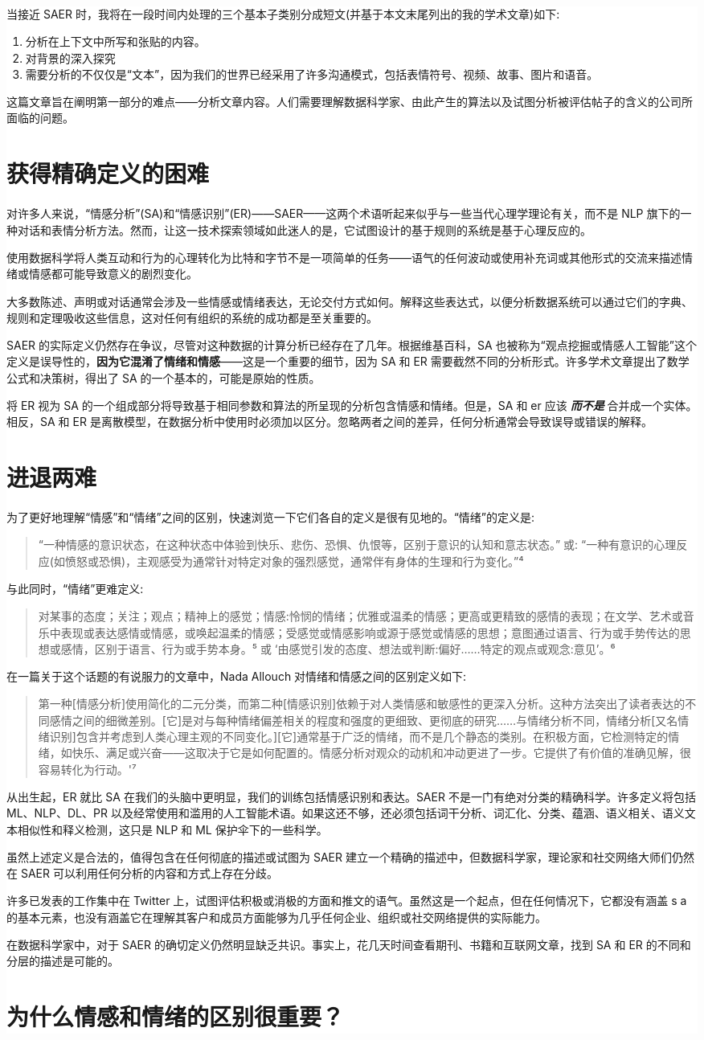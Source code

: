 当接近 SAER 时，我将在一段时间内处理的三个基本子类别分成短文(并基于本文末尾列出的我的学术文章)如下:

1.  分析在上下文中所写和张贴的内容。
2.  对背景的深入探究
3.  需要分析的不仅仅是“文本”，因为我们的世界已经采用了许多沟通模式，包括表情符号、视频、故事、图片和语音。

这篇文章旨在阐明第一部分的难点——分析文章内容。人们需要理解数据科学家、由此产生的算法以及试图分析被评估帖子的含义的公司所面临的问题。

# 获得精确定义的困难

对许多人来说，“情感分析”(SA)和“情感识别”(ER)——SAER——这两个术语听起来似乎与一些当代心理学理论有关，而不是 NLP 旗下的一种对话和表情分析方法。然而，让这一技术探索领域如此迷人的是，它试图设计的基于规则的系统是基于心理反应的。

使用数据科学将人类互动和行为的心理转化为比特和字节不是一项简单的任务——语气的任何波动或使用补充词或其他形式的交流来描述情绪或情感都可能导致意义的剧烈变化。

大多数陈述、声明或对话通常会涉及一些情感或情绪表达，无论交付方式如何。解释这些表达式，以便分析数据系统可以通过它们的字典、规则和定理吸收这些信息，这对任何有组织的系统的成功都是至关重要的。

SAER 的实际定义仍然存在争议，尽管对这种数据的计算分析已经存在了几年。根据维基百科，SA 也被称为“观点挖掘或情感人工智能”这个定义是误导性的，**因为它混淆了情绪和情感**——这是一个重要的细节，因为 SA 和 ER 需要截然不同的分析形式。许多学术文章提出了数学公式和决策树，得出了 SA 的一个基本的，可能是原始的性质。

将 ER 视为 SA 的一个组成部分将导致基于相同参数和算法的所呈现的分析包含情感和情绪。但是，SA 和 er 应该 ***而不是*** 合并成一个实体。相反，SA 和 ER 是离散模型，在数据分析中使用时必须加以区分。忽略两者之间的差异，任何分析通常会导致误导或错误的解释。

# 进退两难

为了更好地理解“情感”和“情绪”之间的区别，快速浏览一下它们各自的定义是很有见地的。“情绪”的定义是:

> “一种情感的意识状态，在这种状态中体验到快乐、悲伤、恐惧、仇恨等，区别于意识的认知和意志状态。”
> 或:
> “一种有意识的心理反应(如愤怒或恐惧)，主观感受为通常针对特定对象的强烈感觉，通常伴有身体的生理和行为变化。”⁴

与此同时，“情绪”更难定义:

> 对某事的态度；关注；观点；精神上的感觉；情感:怜悯的情绪；优雅或温柔的情感；更高或更精致的感情的表现；在文学、艺术或音乐中表现或表达感情或情感，或唤起温柔的情感；受感觉或情感影响或源于感觉或情感的思想；意图通过语言、行为或手势传达的思想或感情，区别于语言、行为或手势本身。⁵
> 或
> ‘由感觉引发的态度、想法或判断:偏好……特定的观点或观念:意见’。⁶

在一篇关于这个话题的有说服力的文章中，Nada Allouch 对情绪和情感之间的区别定义如下:

> 第一种[情感分析]使用简化的二元分类，而第二种[情感识别]依赖于对人类情感和敏感性的更深入分析。这种方法突出了读者表达的不同感情之间的细微差别。[它]是对与每种情绪偏差相关的程度和强度的更细致、更彻底的研究……与情绪分析不同，情绪分析[又名情绪识别]包含并考虑到人类心理主观的不同变化。][它]通常基于广泛的情绪，而不是几个静态的类别。在积极方面，它检测特定的情绪，如快乐、满足或兴奋——这取决于它是如何配置的。情感分析对观众的动机和冲动更进了一步。它提供了有价值的准确见解，很容易转化为行动。'⁷

从出生起，ER 就比 SA 在我们的头脑中更明显，我们的训练包括情感识别和表达。SAER 不是一门有绝对分类的精确科学。许多定义将包括 ML、NLP、DL、PR 以及经常使用和滥用的人工智能术语。如果这还不够，还必须包括词干分析、词汇化、分类、蕴涵、语义相关、语义文本相似性和释义检测，这只是 NLP 和 ML 保护伞下的一些科学。

虽然上述定义是合法的，值得包含在任何彻底的描述或试图为 SAER 建立一个精确的描述中，但数据科学家，理论家和社交网络大师们仍然在 SAER 可以利用任何分析的内容和方式上存在分歧。

许多已发表的工作集中在 Twitter 上，试图评估积极或消极的方面和推文的语气。虽然这是一个起点，但在任何情况下，它都没有涵盖 s a 的基本元素，也没有涵盖它在理解其客户和成员方面能够为几乎任何企业、组织或社交网络提供的实际能力。

在数据科学家中，对于 SAER 的确切定义仍然明显缺乏共识。事实上，花几天时间查看期刊、书籍和互联网文章，找到 SA 和 ER 的不同和分层的描述是可能的。

# 为什么情感和情绪的区别很重要？
